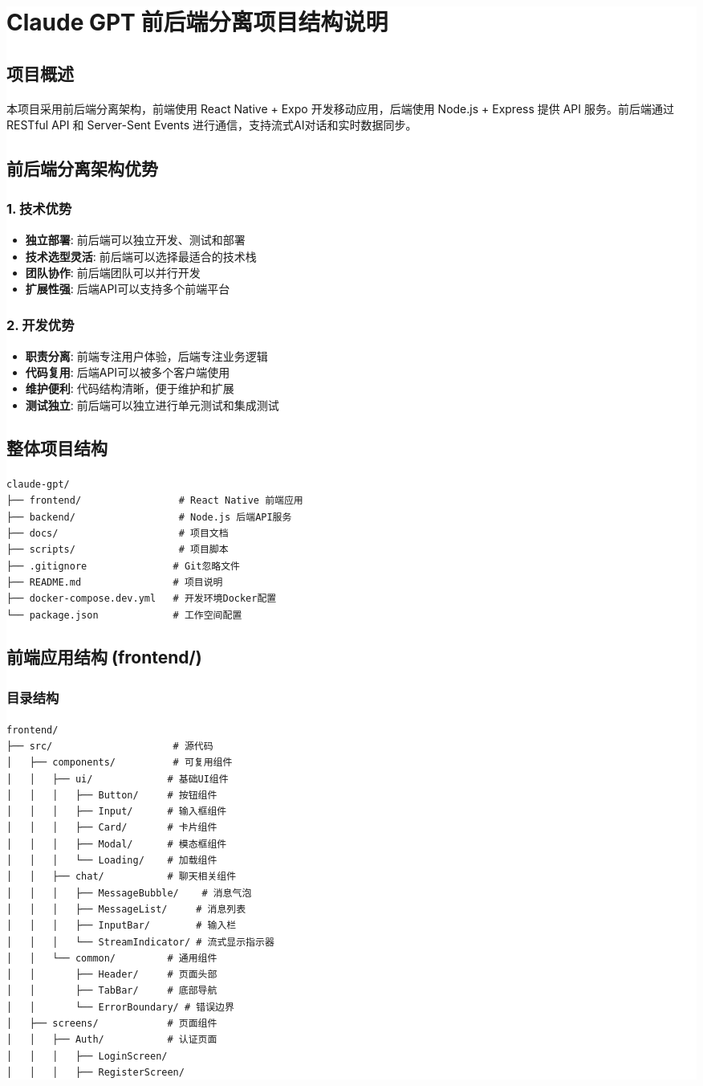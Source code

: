# Claude GPT 前后端分离项目结构说明

## 项目概述
本项目采用前后端分离架构，前端使用 React Native + Expo 开发移动应用，后端使用 Node.js + Express 提供 API 服务。前后端通过 RESTful API 和 Server-Sent Events 进行通信，支持流式AI对话和实时数据同步。

## 前后端分离架构优势

### 1. 技术优势
- **独立部署**: 前后端可以独立开发、测试和部署
- **技术选型灵活**: 前后端可以选择最适合的技术栈
- **团队协作**: 前后端团队可以并行开发
- **扩展性强**: 后端API可以支持多个前端平台

### 2. 开发优势
- **职责分离**: 前端专注用户体验，后端专注业务逻辑
- **代码复用**: 后端API可以被多个客户端使用
- **维护便利**: 代码结构清晰，便于维护和扩展
- **测试独立**: 前后端可以独立进行单元测试和集成测试

## 整体项目结构

```
claude-gpt/
├── frontend/                 # React Native 前端应用
├── backend/                  # Node.js 后端API服务
├── docs/                     # 项目文档
├── scripts/                  # 项目脚本
├── .gitignore               # Git忽略文件
├── README.md                # 项目说明
├── docker-compose.dev.yml   # 开发环境Docker配置
└── package.json             # 工作空间配置
```

## 前端应用结构 (frontend/)

### 目录结构
```
frontend/
├── src/                     # 源代码
│   ├── components/          # 可复用组件
│   │   ├── ui/             # 基础UI组件
│   │   │   ├── Button/     # 按钮组件
│   │   │   ├── Input/      # 输入框组件
│   │   │   ├── Card/       # 卡片组件
│   │   │   ├── Modal/      # 模态框组件
│   │   │   └── Loading/    # 加载组件
│   │   ├── chat/           # 聊天相关组件
│   │   │   ├── MessageBubble/    # 消息气泡
│   │   │   ├── MessageList/     # 消息列表
│   │   │   ├── InputBar/        # 输入栏
│   │   │   └── StreamIndicator/ # 流式显示指示器
│   │   └── common/         # 通用组件
│   │       ├── Header/     # 页面头部
│   │       ├── TabBar/     # 底部导航
│   │       └── ErrorBoundary/ # 错误边界
│   ├── screens/            # 页面组件
│   │   ├── Auth/           # 认证页面
│   │   │   ├── LoginScreen/
│   │   │   ├── RegisterScreen/
```
